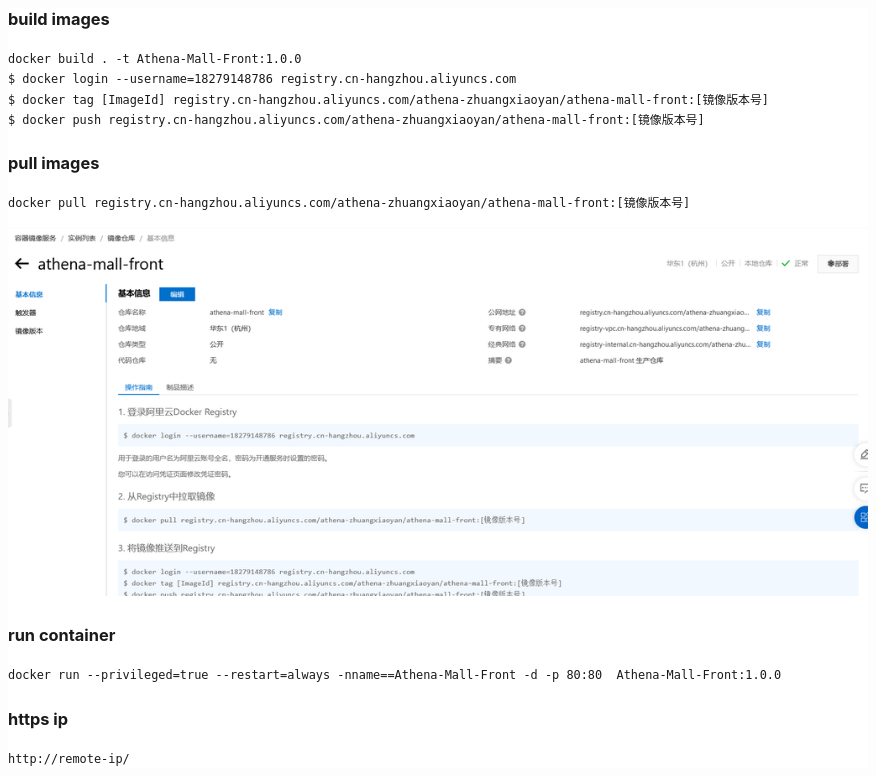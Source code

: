 ### build images

```shell
docker build . -t Athena-Mall-Front:1.0.0
$ docker login --username=18279148786 registry.cn-hangzhou.aliyuncs.com
$ docker tag [ImageId] registry.cn-hangzhou.aliyuncs.com/athena-zhuangxiaoyan/athena-mall-front:[镜像版本号]
$ docker push registry.cn-hangzhou.aliyuncs.com/athena-zhuangxiaoyan/athena-mall-front:[镜像版本号]
```

### pull images
```shell
docker pull registry.cn-hangzhou.aliyuncs.com/athena-zhuangxiaoyan/athena-mall-front:[镜像版本号]
```

![](/resources/images/docker-registery.png)

### run container

```shell
docker run --privileged=true --restart=always -nname==Athena-Mall-Front -d -p 80:80  Athena-Mall-Front:1.0.0 
```

### https ip

```shell
http://remote-ip/
```

